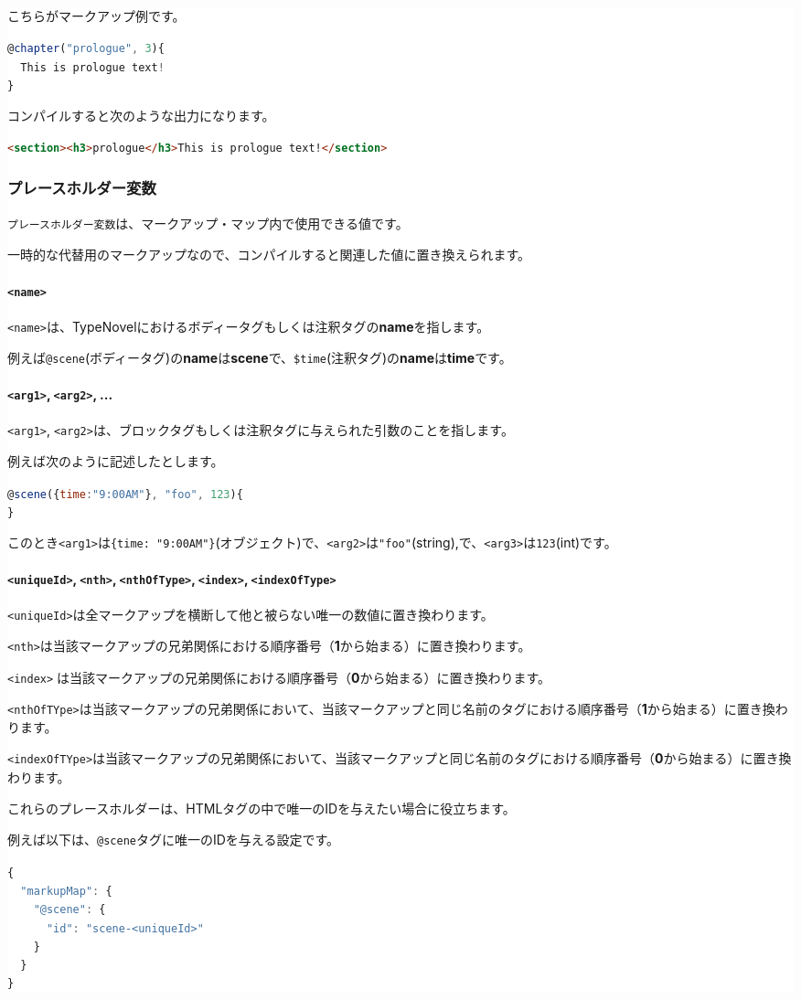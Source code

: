 こちらがマークアップ例です。

```javascript
@chapter("prologue", 3){
  This is prologue text!
}
```

コンパイルすると次のような出力になります。

```html
<section><h3>prologue</h3>This is prologue text!</section>
```

### プレースホルダー変数

`プレースホルダー変数`は、マークアップ・マップ内で使用できる値です。

一時的な代替用のマークアップなので、コンパイルすると関連した値に置き換えられます。

#### `<name>`

`<name>`は、TypeNovelにおけるボディータグもしくは注釈タグの**name**を指します。

例えば`@scene`(ボディータグ)の**name**は**scene**で、`$time`(注釈タグ)の**name**は**time**です。

#### `<arg1>`, `<arg2>`, ...

`<arg1>`, `<arg2>`は、ブロックタグもしくは注釈タグに与えられた引数のことを指します。

例えば次のように記述したとします。

```javascript
@scene({time:"9:00AM"}, "foo", 123){
}
```

このとき`<arg1>`は`{time: "9:00AM"}`(オブジェクト)で、`<arg2>`は`"foo"`(string),で、`<arg3>`は`123`(int)です。

#### `<uniqueId>`, `<nth>`, `<nthOfType>`, `<index>`, `<indexOfType>`

`<uniqueId>`は全マークアップを横断して他と被らない唯一の数値に置き換わります。

`<nth>`は当該マークアップの兄弟関係における順序番号（**1**から始まる）に置き換わります。

`<index>` は当該マークアップの兄弟関係における順序番号（**0**から始まる）に置き換わります。

`<nthOfTYpe>`は当該マークアップの兄弟関係において、当該マークアップと同じ名前のタグにおける順序番号（**1**から始まる）に置き換わります。

`<indexOfTYpe>`は当該マークアップの兄弟関係において、当該マークアップと同じ名前のタグにおける順序番号（**0**から始まる）に置き換わります。

これらのプレースホルダーは、HTMLタグの中で唯一のIDを与えたい場合に役立ちます。

例えば以下は、`@scene`タグに唯一のIDを与える設定です。

```javascript
{
  "markupMap": {
    "@scene": {
      "id": "scene-<uniqueId>"
    }
  }
}
```
